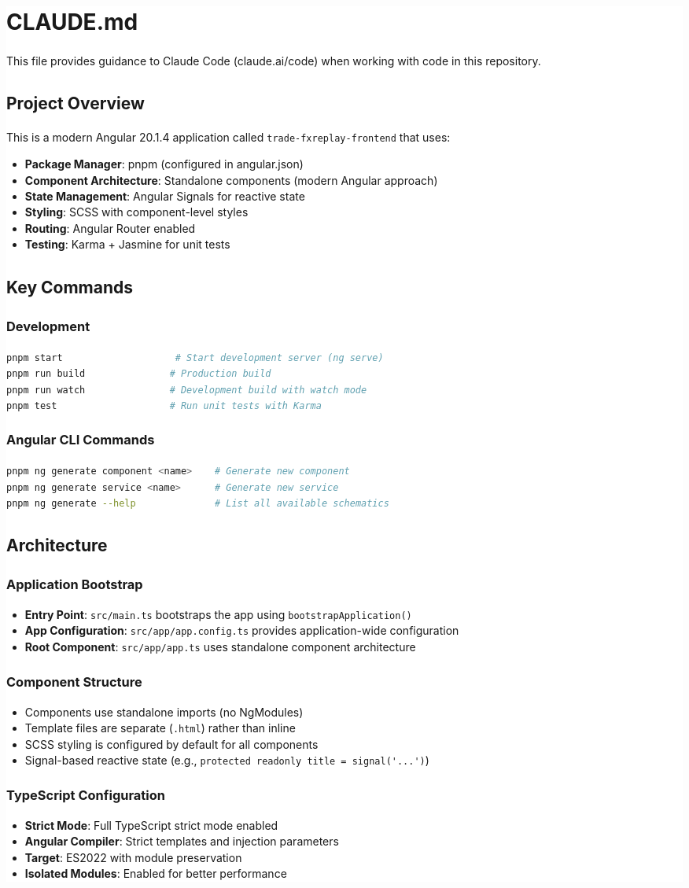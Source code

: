 # CLAUDE.md

This file provides guidance to Claude Code (claude.ai/code) when working with code in this repository.

## Project Overview

This is a modern Angular 20.1.4 application called `trade-fxreplay-frontend` that uses:
- **Package Manager**: pnpm (configured in angular.json)
- **Component Architecture**: Standalone components (modern Angular approach)
- **State Management**: Angular Signals for reactive state
- **Styling**: SCSS with component-level styles
- **Routing**: Angular Router enabled
- **Testing**: Karma + Jasmine for unit tests

## Key Commands

### Development
```bash
pnpm start                    # Start development server (ng serve)
pnpm run build               # Production build
pnpm run watch               # Development build with watch mode
pnpm test                    # Run unit tests with Karma
```

### Angular CLI Commands
```bash
pnpm ng generate component <name>    # Generate new component
pnpm ng generate service <name>      # Generate new service
pnpm ng generate --help              # List all available schematics
```

## Architecture

### Application Bootstrap
- **Entry Point**: `src/main.ts` bootstraps the app using `bootstrapApplication()`
- **App Configuration**: `src/app/app.config.ts` provides application-wide configuration
- **Root Component**: `src/app/app.ts` uses standalone component architecture

### Component Structure
- Components use standalone imports (no NgModules)
- Template files are separate (`.html`) rather than inline
- SCSS styling is configured by default for all components
- Signal-based reactive state (e.g., `protected readonly title = signal('...')`)

### TypeScript Configuration
- **Strict Mode**: Full TypeScript strict mode enabled
- **Angular Compiler**: Strict templates and injection parameters
- **Target**: ES2022 with module preservation
- **Isolated Modules**: Enabled for better performance
